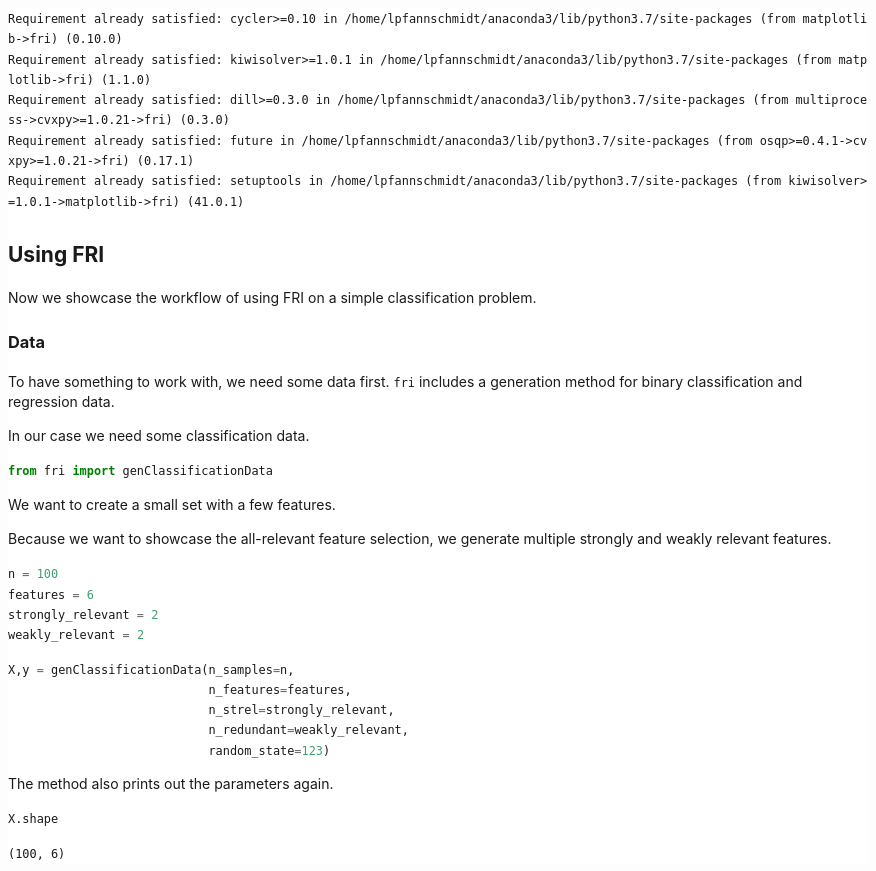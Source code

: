     Requirement already satisfied: cycler>=0.10 in /home/lpfannschmidt/anaconda3/lib/python3.7/site-packages (from matplotlib->fri) (0.10.0)
    Requirement already satisfied: kiwisolver>=1.0.1 in /home/lpfannschmidt/anaconda3/lib/python3.7/site-packages (from matplotlib->fri) (1.1.0)
    Requirement already satisfied: dill>=0.3.0 in /home/lpfannschmidt/anaconda3/lib/python3.7/site-packages (from multiprocess->cvxpy>=1.0.21->fri) (0.3.0)
    Requirement already satisfied: future in /home/lpfannschmidt/anaconda3/lib/python3.7/site-packages (from osqp>=0.4.1->cvxpy>=1.0.21->fri) (0.17.1)
    Requirement already satisfied: setuptools in /home/lpfannschmidt/anaconda3/lib/python3.7/site-packages (from kiwisolver>=1.0.1->matplotlib->fri) (41.0.1)


## Using FRI
Now we showcase the workflow of using FRI on a simple classification problem.

### Data
To have something to work with, we need some data first.
`fri` includes a generation method for binary classification and regression data.

In our case we need some classification data.


```python
from fri import genClassificationData
```

We want to create a small set with a few features.

Because we want to showcase the all-relevant feature selection, we generate multiple strongly and weakly relevant features.


```python
n = 100
features = 6
strongly_relevant = 2
weakly_relevant = 2
```


```python
X,y = genClassificationData(n_samples=n,
                            n_features=features,
                            n_strel=strongly_relevant,
                            n_redundant=weakly_relevant,
                            random_state=123)
```

The method also prints out the parameters again.


```python
X.shape
```




    (100, 6)
